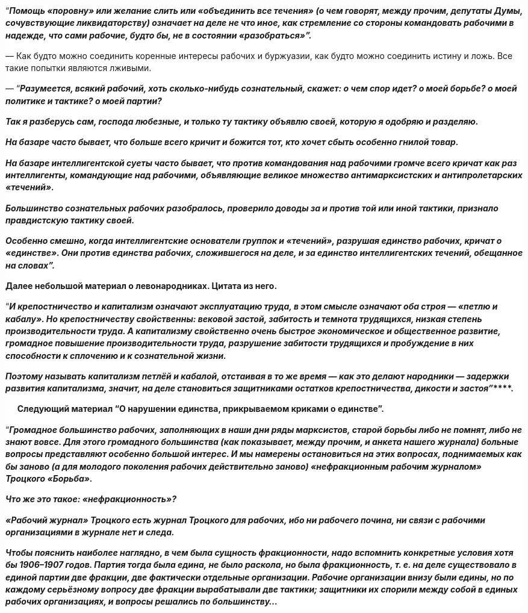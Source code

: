“**_Помощь «поровну» или желание слить или «объединить все течения» (о чем говорят, между прочим, депутаты Думы, сочувствующие ликвидаторству) означает на деле не что иное, как стремление со стороны командовать рабочими в надежде, что сами рабочие, будто бы, не в состоянии «разобраться»”._**

— Как будто можно соединить коренные интересы рабочих и буржуазии, как будто можно соединить истину и ложь. Все такие попытки являются лживыми.

— “**_Разумеется, всякий рабочий, хоть сколько-нибудь сознательный, скажет: о чем спор идет? о моей борьбе? о моей политике и тактике? о моей партии?_**

**_Так я разберусь сам, господа любезные, и только ту тактику объявлю своей, которую я одобряю и разделяю._**

**_На базаре часто бывает, что больше всего кричит и божится тот, кто хочет сбыть особенно гнилой товар._**

**_На базаре интеллигентской суеты часто бывает, что против командования над рабочими громче всего кричат как раз интеллигенты, командующие над рабочими, объявляющие великое множество антимарксистских и антипролетарских «течений»._**

**_Большинство сознательных рабочих разобралось, проверило доводы за и против той или иной тактики, признало правдистскую тактику своей._**

**_Особенно смешно, когда интеллигентские основатели группок и «течений», разрушая единство рабочих, кричат о «единстве». Они против единства рабочих, сложившегося на деле, и за единство интеллигентских течений, обещанное на словах”._**

**Далее небольшой материал о левонародниках. Цитата из него.**

“**_И крепостничество и капитализм означают эксплуатацию труда, в этом смысле означают оба строя — «петлю и кабалу». Но крепостничеству свойственны: вековой застой, забитость и темнота трудящихся, низкая степень производительности труда. А капитализму свойственно очень быстрое экономическое и общественное развитие, громадное повышение производительности труда, разрушение забитости трудящихся и пробуждение в них способности к сплочению и к сознательной жизни._**

**_Поэтому называть капитализм петлёй и кабалой, отстаивая в то же время — как это делают народники — задержки развития капитализма, значит, на деле становиться защитниками остатков крепостничества, дикости и застоя”_****.**

     **Следующий материал “О нарушении единства, прикрываемом криками о единстве”.**

“**_Громадное большинство рабочих, заполняющих в наши дни ряды марксистов, старой борьбы либо не помнят, либо не знают вовсе. Для этого громадного большинства (как показывает, между прочим, и анкета нашего журнала) больные вопросы представляют особенно большой интерес. И мы намерены остановиться на этих вопросах, поднимаемых как бы заново (а для молодого поколения рабочих действительно заново) «нефракционным рабочим журналом» Троцкого «Борьба»._**

**_Что же это такое: «нефракционность»?_**

**_«Рабочий журнал» Троцкого есть журнал Троцкого для рабочих, ибо ни рабочего почина, ни связи с рабочими организациями в журнале нет и следа._**

**_Чтобы пояснить наиболее наглядно, в чем была сущность фракционности, надо вспомнить конкретные условия хотя бы 1906–1907 годов. Партия тогда была едина, не было раскола, но была фракционность, т. е. на деле существовало в единой партии две фракции, две фактически отдельные организации. Рабочие организации внизу были едины, но по каждому серьёзному вопросу две фракции вырабатывали две тактики; защитники их спорили между собой в единых рабочих организациях, и вопросы решались по большинству…_**
